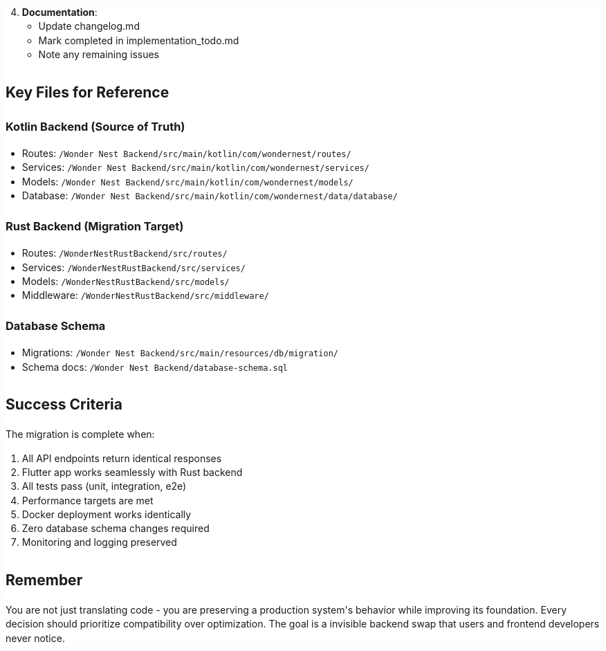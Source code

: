 4. **Documentation**:
   - Update changelog.md
   - Mark completed in implementation_todo.md
   - Note any remaining issues

## Key Files for Reference

### Kotlin Backend (Source of Truth)
- Routes: `/Wonder Nest Backend/src/main/kotlin/com/wondernest/routes/`
- Services: `/Wonder Nest Backend/src/main/kotlin/com/wondernest/services/`
- Models: `/Wonder Nest Backend/src/main/kotlin/com/wondernest/models/`
- Database: `/Wonder Nest Backend/src/main/kotlin/com/wondernest/data/database/`

### Rust Backend (Migration Target)
- Routes: `/WonderNestRustBackend/src/routes/`
- Services: `/WonderNestRustBackend/src/services/`
- Models: `/WonderNestRustBackend/src/models/`
- Middleware: `/WonderNestRustBackend/src/middleware/`

### Database Schema
- Migrations: `/Wonder Nest Backend/src/main/resources/db/migration/`
- Schema docs: `/Wonder Nest Backend/database-schema.sql`

## Success Criteria

The migration is complete when:
1. All API endpoints return identical responses
2. Flutter app works seamlessly with Rust backend
3. All tests pass (unit, integration, e2e)
4. Performance targets are met
5. Docker deployment works identically
6. Zero database schema changes required
7. Monitoring and logging preserved

## Remember

You are not just translating code - you are preserving a production system's behavior while improving its foundation. Every decision should prioritize compatibility over optimization. The goal is a invisible backend swap that users and frontend developers never notice.